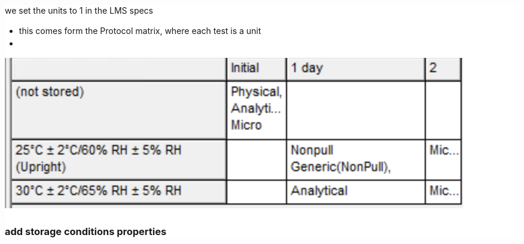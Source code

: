 we set the units to 1 in the LMS specs

- this comes form the Protocol matrix, where each test is a unit
-

![Untitled](Stability%20Manager%2060ab96ab5a8c4d44b70da3a1026c926e/Untitled%2073.png)

### add storage conditions properties
